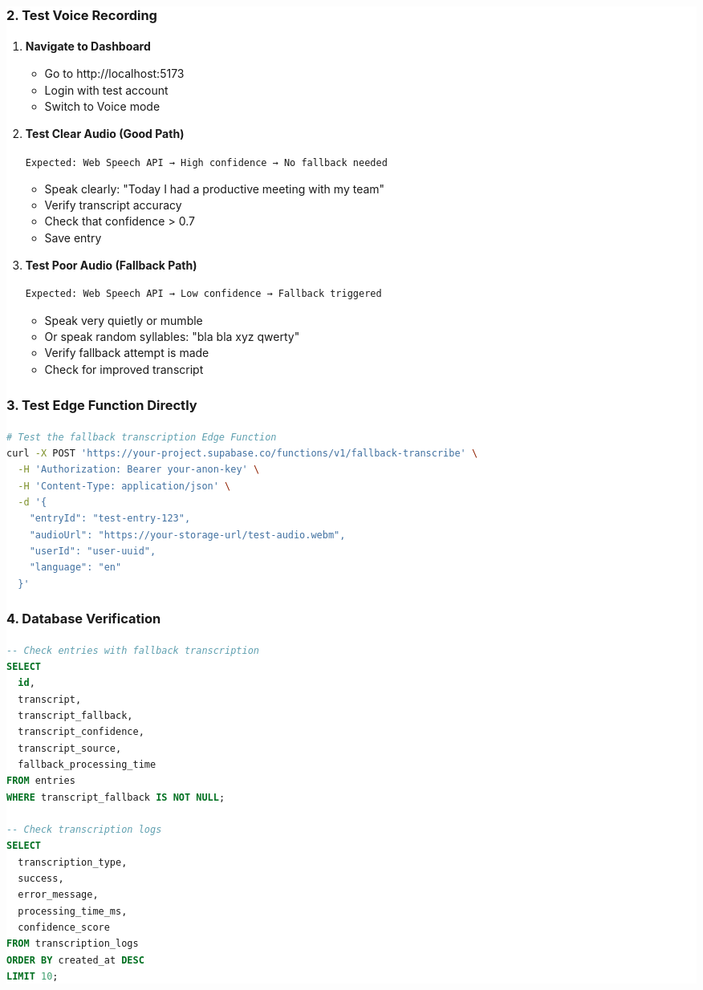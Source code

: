 ### 2. Test Voice Recording

1. **Navigate to Dashboard**
   - Go to http://localhost:5173
   - Login with test account
   - Switch to Voice mode

2. **Test Clear Audio (Good Path)**
   ```
   Expected: Web Speech API → High confidence → No fallback needed
   ```
   - Speak clearly: "Today I had a productive meeting with my team"
   - Verify transcript accuracy
   - Check that confidence > 0.7
   - Save entry

3. **Test Poor Audio (Fallback Path)**
   ```
   Expected: Web Speech API → Low confidence → Fallback triggered
   ```
   - Speak very quietly or mumble
   - Or speak random syllables: "bla bla xyz qwerty"
   - Verify fallback attempt is made
   - Check for improved transcript

### 3. Test Edge Function Directly

```bash
# Test the fallback transcription Edge Function
curl -X POST 'https://your-project.supabase.co/functions/v1/fallback-transcribe' \
  -H 'Authorization: Bearer your-anon-key' \
  -H 'Content-Type: application/json' \
  -d '{
    "entryId": "test-entry-123",
    "audioUrl": "https://your-storage-url/test-audio.webm",
    "userId": "user-uuid",
    "language": "en"
  }'
```

### 4. Database Verification

```sql
-- Check entries with fallback transcription
SELECT 
  id,
  transcript,
  transcript_fallback,
  transcript_confidence,
  transcript_source,
  fallback_processing_time
FROM entries 
WHERE transcript_fallback IS NOT NULL;

-- Check transcription logs
SELECT 
  transcription_type,
  success,
  error_message,
  processing_time_ms,
  confidence_score
FROM transcription_logs 
ORDER BY created_at DESC 
LIMIT 10;
```
